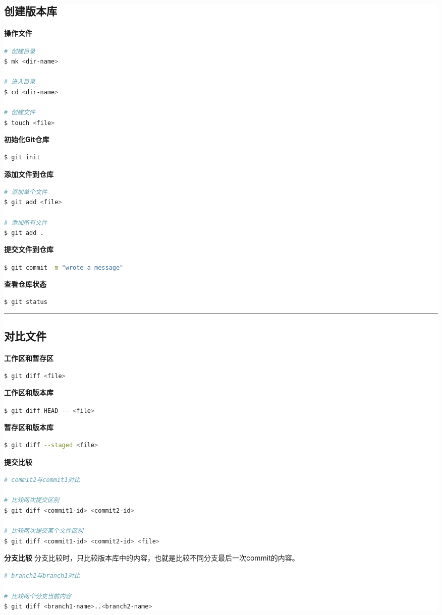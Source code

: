## 创建版本库
**操作文件**
```bash
# 创建目录
$ mk <dir-name>

# 进入目录
$ cd <dir-name>

# 创建文件
$ touch <file>
```
**初始化Git仓库**
```bash
$ git init
```
**添加文件到仓库**
```bash
# 添加单个文件
$ git add <file>

# 添加所有文件
$ git add .
```
**提交文件到仓库**
```bash
$ git commit -m "wrote a message"
```
**查看仓库状态**
```bash
$ git status
```

----------


## 对比文件
**工作区和暂存区**
```bash
$ git diff <file>
```
**工作区和版本库**
```bash
$ git diff HEAD -- <file>
```
**暂存区和版本库**
```bash
$ git diff --staged <file>
```
**提交比较**
```bash
# commit2与commit1对比

# 比较两次提交区别
$ git diff <commit1-id> <commit2-id>

# 比较两次提交某个文件区别
$ git diff <commit1-id> <commit2-id> <file>
```
**分支比较**
分支比较时，只比较版本库中的内容，也就是比较不同分支最后一次commit的内容。
```bash
# branch2与branch1对比

# 比较两个分支当前内容
$ git diff <branch1-name>..<branch2-name>
```